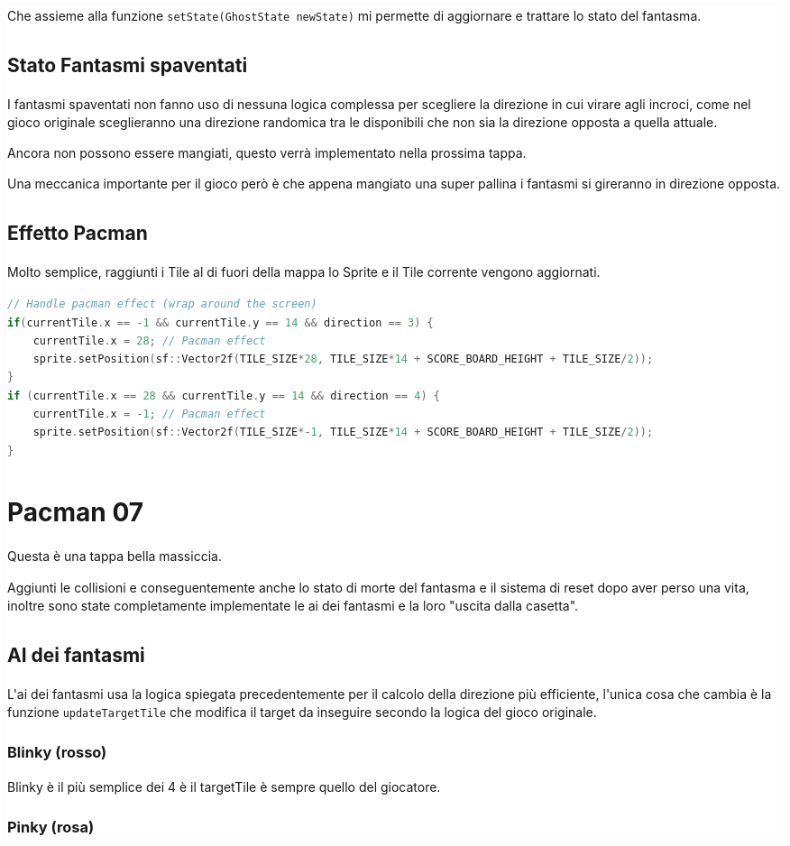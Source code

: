 Che assieme alla funzione `setState(GhostState newState)` mi permette di aggiornare e trattare lo stato del fantasma.

## Stato Fantasmi spaventati

I fantasmi spaventati non fanno uso di nessuna logica complessa per scegliere la direzione in cui virare agli incroci, come nel gioco originale sceglieranno una direzione randomica tra le disponibili che non sia la direzione opposta a quella attuale.

Ancora non possono essere mangiati, questo verrà implementato nella prossima tappa.

Una meccanica importante per il gioco però è che appena mangiato una super pallina i fantasmi si gireranno in direzione opposta.

## Effetto Pacman

Molto semplice, raggiunti i Tile al di fuori della mappa lo Sprite e il Tile corrente vengono aggiornati.

```cpp
// Handle pacman effect (wrap around the screen)
if(currentTile.x == -1 && currentTile.y == 14 && direction == 3) {
    currentTile.x = 28; // Pacman effect
    sprite.setPosition(sf::Vector2f(TILE_SIZE*28, TILE_SIZE*14 + SCORE_BOARD_HEIGHT + TILE_SIZE/2)); 
}
if (currentTile.x == 28 && currentTile.y == 14 && direction == 4) {
    currentTile.x = -1; // Pacman effect
    sprite.setPosition(sf::Vector2f(TILE_SIZE*-1, TILE_SIZE*14 + SCORE_BOARD_HEIGHT + TILE_SIZE/2));
}
```



# Pacman 07

Questa è una tappa bella massiccia.

Aggiunti le collisioni e conseguentemente anche lo stato di morte del fantasma e il sistema di reset dopo aver perso una vita, inoltre sono state completamente implementate le ai dei fantasmi e la loro "uscita dalla casetta".

## AI dei fantasmi

L'ai dei fantasmi usa la logica spiegata precedentemente per il calcolo della direzione più efficiente, l'unica cosa che cambia è la funzione `updateTargetTile` che modifica il target da inseguire secondo la logica del gioco originale.

### Blinky (rosso)

Blinky è il più semplice dei 4 è il targetTile è sempre quello del giocatore.

### Pinky (rosa)
